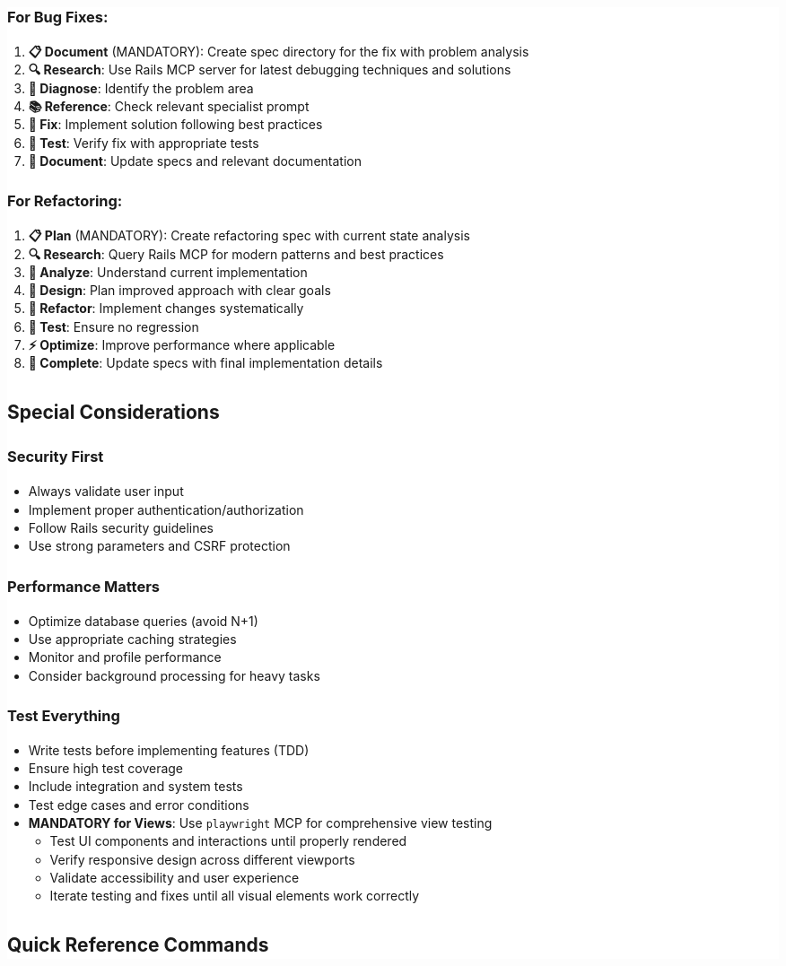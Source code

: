 ### For Bug Fixes:

1. **📋 Document** (MANDATORY): Create spec directory for the fix with problem analysis
2. **🔍 Research**: Use Rails MCP server for latest debugging techniques and solutions
3. **🧩 Diagnose**: Identify the problem area
4. **📚 Reference**: Check relevant specialist prompt
5. **🔧 Fix**: Implement solution following best practices
6. **🧪 Test**: Verify fix with appropriate tests
7. **📝 Document**: Update specs and relevant documentation

### For Refactoring:

1. **📋 Plan** (MANDATORY): Create refactoring spec with current state analysis
2. **🔍 Research**: Query Rails MCP for modern patterns and best practices
3. **🧐 Analyze**: Understand current implementation
4. **🎯 Design**: Plan improved approach with clear goals
5. **🔄 Refactor**: Implement changes systematically
6. **🧪 Test**: Ensure no regression
7. **⚡ Optimize**: Improve performance where applicable
8. **📝 Complete**: Update specs with final implementation details

## Special Considerations

### Security First

- Always validate user input
- Implement proper authentication/authorization
- Follow Rails security guidelines
- Use strong parameters and CSRF protection

### Performance Matters

- Optimize database queries (avoid N+1)
- Use appropriate caching strategies
- Monitor and profile performance
- Consider background processing for heavy tasks

### Test Everything

- Write tests before implementing features (TDD)
- Ensure high test coverage
- Include integration and system tests
- Test edge cases and error conditions
- **MANDATORY for Views**: Use `playwright` MCP for comprehensive view testing
  - Test UI components and interactions until properly rendered
  - Verify responsive design across different viewports
  - Validate accessibility and user experience
  - Iterate testing and fixes until all visual elements work correctly

## Quick Reference Commands

